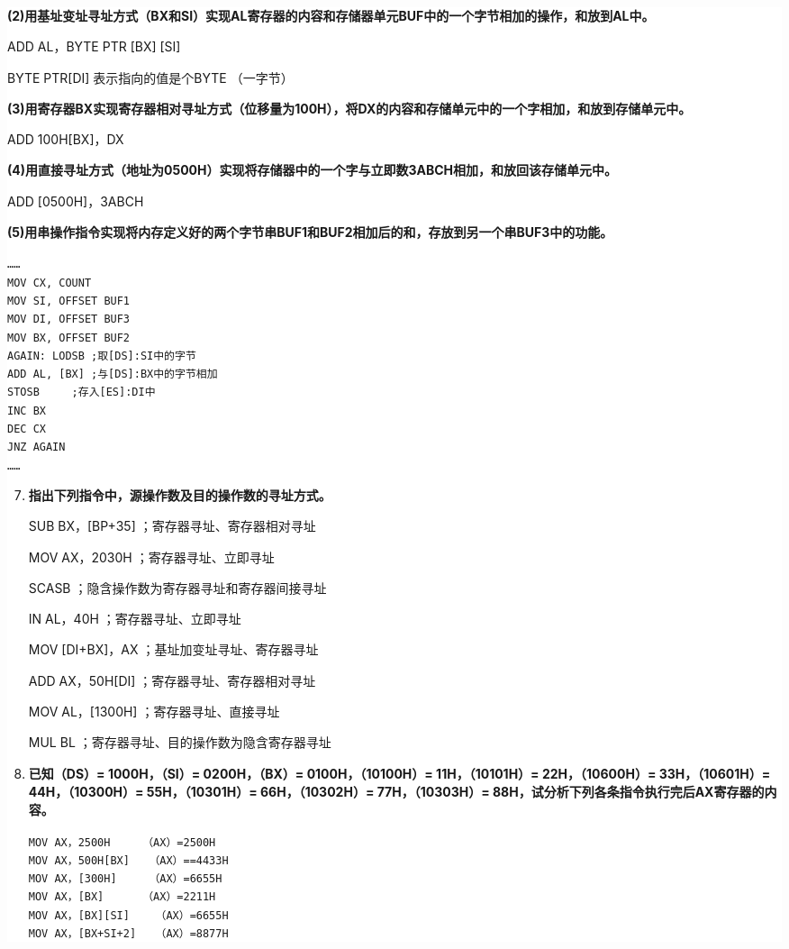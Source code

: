    **(2)用基址变址寻址方式（BX和SI）实现AL寄存器的内容和存储器单元BUF中的一个字节相加的操作，和放到AL中。**

   ADD AL，BYTE PTR [BX] [SI]

   BYTE PTR[DI] 表示指向的值是个BYTE （一字节）

   **(3)用寄存器BX实现寄存器相对寻址方式（位移量为100H），将DX的内容和存储单元中的一个字相加，和放到存储单元中。**

   ADD 100H[BX]，DX

   **(4)用直接寻址方式（地址为0500H）实现将存储器中的一个字与立即数3ABCH相加，和放回该存储单元中。**

   ADD [0500H]，3ABCH

   **(5)用串操作指令实现将内存定义好的两个字节串BUF1和BUF2相加后的和，存放到另一个串BUF3中的功能。**

   ```
   ……
   MOV CX, COUNT
   MOV SI, OFFSET BUF1
   MOV DI, OFFSET BUF3
   MOV BX, OFFSET BUF2
   AGAIN: LODSB ;取[DS]:SI中的字节
   ADD AL, [BX] ;与[DS]:BX中的字节相加
   STOSB     ;存入[ES]:DI中
   INC BX
   DEC CX
   JNZ AGAIN
   ……
   ```

7. **指出下列指令中，源操作数及目的操作数的寻址方式。**

   SUB BX，[BP+35]  ；寄存器寻址、寄存器相对寻址

   MOV AX，2030H  ；寄存器寻址、立即寻址

   SCASB        ；隐含操作数为寄存器寻址和寄存器间接寻址

   IN AL，40H     ；寄存器寻址、立即寻址

   MOV [DI+BX]，AX  ；基址加变址寻址、寄存器寻址

   ADD AX，50H[DI]  ；寄存器寻址、寄存器相对寻址

   MOV AL，[1300H]  ；寄存器寻址、直接寻址

   MUL BL       ；寄存器寻址、目的操作数为隐含寄存器寻址

8. **已知（DS）= 1000H，（SI）= 0200H，（BX）= 0100H，（10100H）= 11H，（10101H）= 22H，（10600H）= 33H，（10601H）= 44H，（10300H）= 55H，（10301H）= 66H，（10302H）= 77H，（10303H）= 88H，试分析下列各条指令执行完后AX寄存器的内容。**

   ```
   MOV AX，2500H     （AX）=2500H
   MOV AX，500H[BX]   （AX）==4433H
   MOV AX，[300H]     （AX）=6655H
   MOV AX，[BX]      （AX）=2211H
   MOV AX，[BX][SI]    （AX）=6655H
   MOV AX，[BX+SI+2]   （AX）=8877H
   ```
